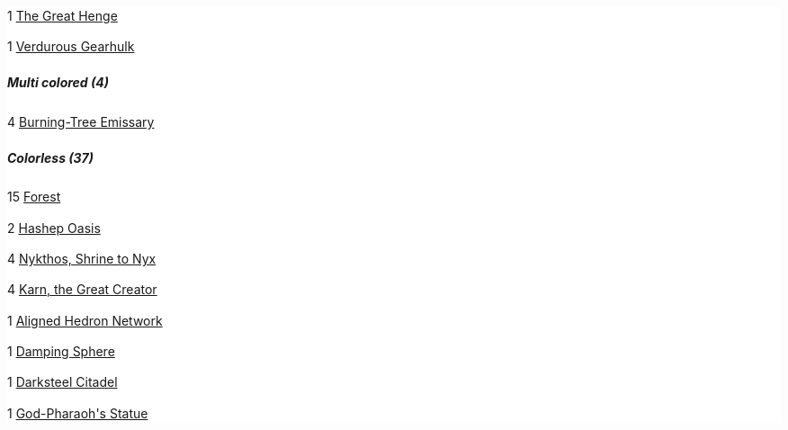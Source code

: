 
1
[The Great Henge](http://gatherer.wizards.com/Pages/Search/Default.aspx?name=+%5BThe%5D+%5BGreat%5D+%5BHenge%5D)


1
[Verdurous Gearhulk](http://gatherer.wizards.com/Pages/Search/Default.aspx?name=+%5BVerdurous%5D+%5BGearhulk%5D)



##### Multi colored (4)



4
[Burning-Tree Emissary](http://gatherer.wizards.com/Pages/Search/Default.aspx?name=+%5BBurning-Tree%5D+%5BEmissary%5D)



##### Colorless (37)



15
[Forest](http://gatherer.wizards.com/Pages/Search/Default.aspx?name=+%5BForest%5D)


2
[Hashep Oasis](http://gatherer.wizards.com/Pages/Search/Default.aspx?name=+%5BHashep%5D+%5BOasis%5D)


4
[Nykthos, Shrine to Nyx](http://gatherer.wizards.com/Pages/Search/Default.aspx?name=+%5BNykthos,%5D+%5BShrine%5D+%5Bto%5D+%5BNyx%5D)


4
[Karn, the Great Creator](http://gatherer.wizards.com/Pages/Search/Default.aspx?name=+%5BKarn,%5D+%5Bthe%5D+%5BGreat%5D+%5BCreator%5D)


1
[Aligned Hedron Network](http://gatherer.wizards.com/Pages/Search/Default.aspx?name=+%5BAligned%5D+%5BHedron%5D+%5BNetwork%5D)


1
[Damping Sphere](http://gatherer.wizards.com/Pages/Search/Default.aspx?name=+%5BDamping%5D+%5BSphere%5D)


1
[Darksteel Citadel](http://gatherer.wizards.com/Pages/Search/Default.aspx?name=+%5BDarksteel%5D+%5BCitadel%5D)


1
[God-Pharaoh's Statue](http://gatherer.wizards.com/Pages/Search/Default.aspx?name=+%5BGod-Pharaoh%5D+%5BStatue%5D)
